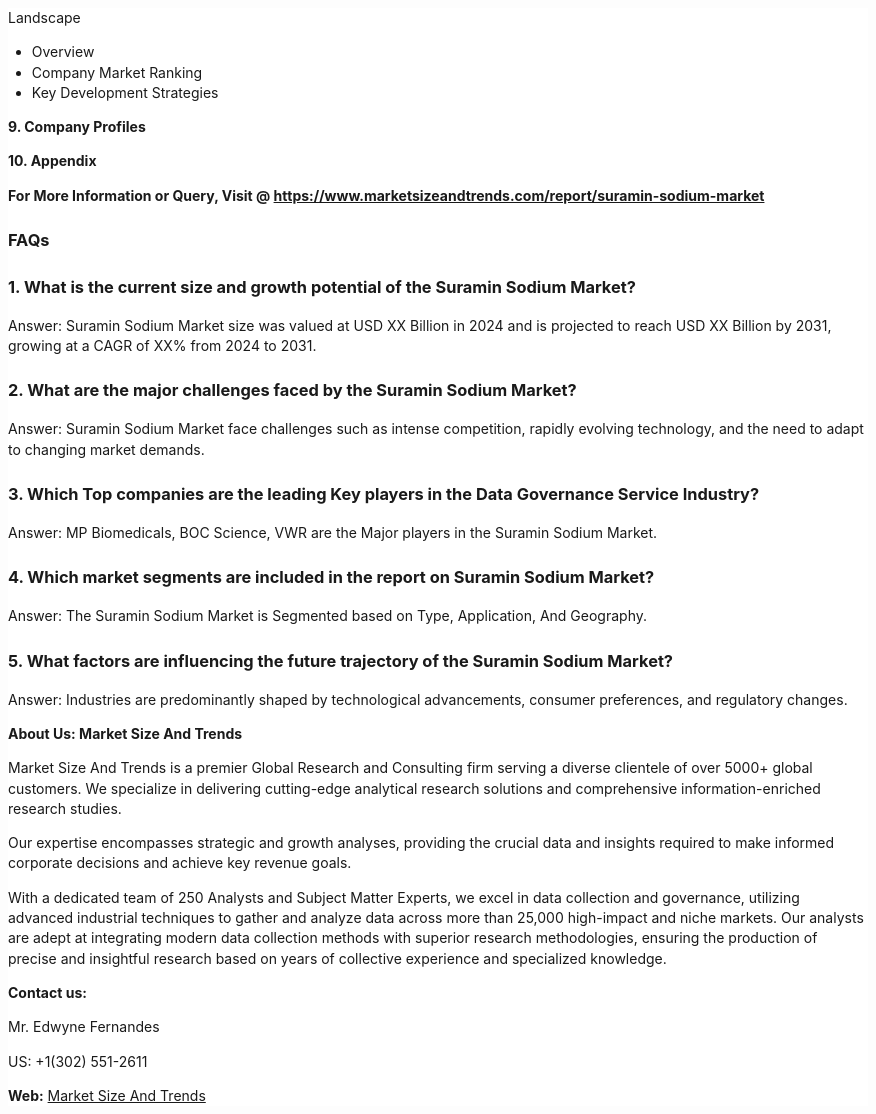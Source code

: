 Landscape</span></strong></p></div><div class="" data-test-id=""><ul><li><span class="">Overview</span></li><li><span class="">Company Market Ranking</span></li><li><span class="">Key Development Strategies</span></li></ul></div><div class="" data-test-id=""><p><strong><span class="">9. Company Profiles</span></strong></p></div><div class="" data-test-id=""><p><strong><span class="">10. Appendix</span></strong></p></div><div class="" data-test-id=""><p><strong><span class="">For More Information or Query, Visit @ <a href="https://www.marketsizeandtrends.com/report/suramin-sodium-market" target="_blank">https://www.marketsizeandtrends.com/report/suramin-sodium-market</a></span></strong></p></div><div class="" data-test-id=""><div class="article-main__content" data-test-id="publishing-text-block"><h3><strong><span class="">FAQs</span></strong></h3></div><div class="article-main__content" data-test-id="publishing-text-block"><h3><span class="">1. What is the current size and growth potential of the Suramin Sodium Market?</span></h3></div><div class="article-main__content" data-test-id="publishing-text-block"><p><span class="font-[700]">Answer</span><span class="">: Suramin Sodium Market size was valued at USD XX Billion in 2024 and is projected to reach USD XX Billion by 2031, growing at a CAGR of XX% from 2024 to 2031.</span></p></div><div class="article-main__content" data-test-id="publishing-text-block"><h3><span class="">2. What are the major challenges faced by the Suramin Sodium Market?</span></h3></div><div class="article-main__content" data-test-id="publishing-text-block"><p><span class="font-[700]">Answer</span><span class="">: Suramin Sodium Market face challenges such as intense competition, rapidly evolving technology, and the need to adapt to changing market demands.</span></p></div><div class="article-main__content" data-test-id="publishing-text-block"><h3><span class="">3. Which Top companies are the leading Key players in the Data Governance Service Industry?</span></h3></div><div class="article-main__content" data-test-id="publishing-text-block"><p><span class="font-[700]">Answer</span><span class="">: MP Biomedicals, BOC Science, VWR are the Major players in the Suramin Sodium Market.</span></p></div><div class="article-main__content" data-test-id="publishing-text-block"><h3><span class="">4. Which market segments are included in the report on Suramin Sodium Market?</span></h3></div><div class="article-main__content" data-test-id="publishing-text-block"><p><span class="font-[700]">Answer</span><span class="">: The Suramin Sodium Market is Segmented based on Type, Application, And Geography.</span></p></div><div class="article-main__content" data-test-id="publishing-text-block"><h3><span class="">5. What factors are influencing the future trajectory of the Suramin Sodium Market?</span></h3></div><div class="article-main__content" data-test-id="publishing-text-block"><p><span class="font-[700]">Answer:</span><span class="">&nbsp;Industries are predominantly shaped by technological advancements, consumer preferences, and regulatory changes.</span></p></div><p><strong><span class="">About Us: Market Size And Trends</span></strong></p></div><div class="" data-test-id=""><p><span class="">Market Size And Trends is a premier Global Research and Consulting firm serving a diverse clientele of over 5000+ global customers. We specialize in delivering cutting-edge analytical research solutions and comprehensive information-enriched research studies.</span></p></div><div class="" data-test-id=""><p><span class="">Our expertise encompasses strategic and growth analyses, providing the crucial data and insights required to make informed corporate decisions and achieve key revenue goals.</span></p></div><div class="" data-test-id=""><p><span class="">With a dedicated team of 250 Analysts and Subject Matter Experts, we excel in data collection and governance, utilizing advanced industrial techniques to gather and analyze data across more than 25,000 high-impact and niche markets. Our analysts are adept at integrating modern data collection methods with superior research methodologies, ensuring the production of precise and insightful research based on years of collective experience and specialized knowledge.</span></p></div><div class="" data-test-id=""><p><strong><span class="">Contact us:</span></strong></p></div><div class="" data-test-id=""><p><span class="">Mr. Edwyne Fernandes</span></p></div><div class="" data-test-id=""><p><span class="">US: +1(302) 551-2611<br /></span></p><p><span class=""><strong>Web:</strong> <a href="https://www.marketsizeandtrends.com/" target="_blank">Market Size And Trends</a></span></p></div>
